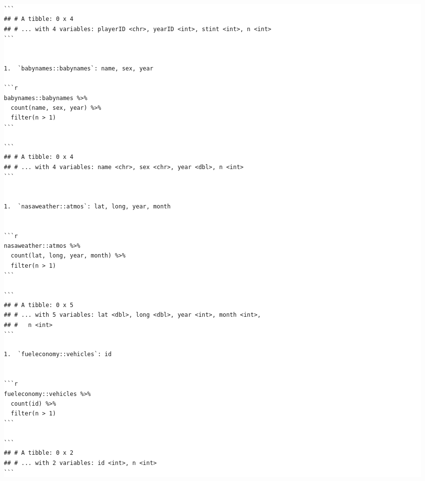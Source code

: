     ```
    ## # A tibble: 0 x 4
    ## # ... with 4 variables: playerID <chr>, yearID <int>, stint <int>, n <int>
    ```
    
    
    1.  `babynames::babynames`: name, sex, year
    
    ```r
    babynames::babynames %>% 
      count(name, sex, year) %>% 
      filter(n > 1)
    ```
    
    ```
    ## # A tibble: 0 x 4
    ## # ... with 4 variables: name <chr>, sex <chr>, year <dbl>, n <int>
    ```
    
    
    1.  `nasaweather::atmos`: lat, long, year, month
    
    
    ```r
    nasaweather::atmos %>% 
      count(lat, long, year, month) %>% 
      filter(n > 1)
    ```
    
    ```
    ## # A tibble: 0 x 5
    ## # ... with 5 variables: lat <dbl>, long <dbl>, year <int>, month <int>,
    ## #   n <int>
    ```
    
    1.  `fueleconomy::vehicles`: id
    
    
    ```r
    fueleconomy::vehicles %>% 
      count(id) %>% 
      filter(n > 1)
    ```
    
    ```
    ## # A tibble: 0 x 2
    ## # ... with 2 variables: id <int>, n <int>
    ```
    